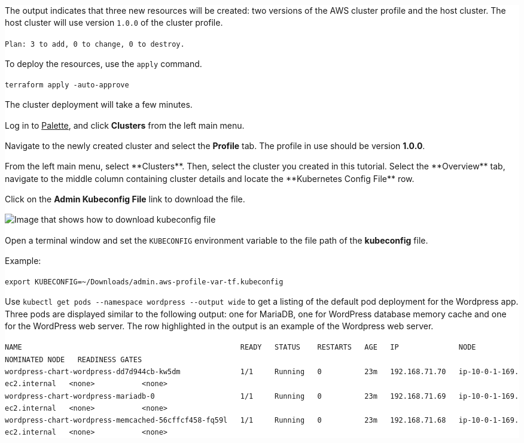 The output indicates that three new resources will be created: two versions of the AWS cluster profile and the host
cluster. The host cluster will use version `1.0.0` of the cluster profile.

```shell
Plan: 3 to add, 0 to change, 0 to destroy.
```

To deploy the resources, use the `apply` command.

```shell
terraform apply -auto-approve
```

The cluster deployment will take a few minutes.

Log in to [Palette](https://console.spectrocloud.com), and click **Clusters** from the left main menu.

Navigate to the newly created cluster and select the **Profile** tab. The profile in use should be version **1.0.0**.

<Tabs groupId="cluster-deployment-verification">

<TabItem label="kubectl" value="kubectl config">
From the left main menu, select **Clusters**. Then, select the cluster you created in this tutorial. Select the **Overview** tab, navigate to the middle column containing cluster details and locate the **Kubernetes Config File** row.

Click on the **Admin Kubeconfig File** link to download the file.

![Image that shows how to download kubeconfig file](/tutorials/deploy-cluster-profile-variables/clusters_cluster-management_deploy-cluster-profile-variables-download-kubeconfig-tf.webp)

Open a terminal window and set the `KUBECONFIG` environment variable to the file path of the **kubeconfig** file.

Example:

```shell
export KUBECONFIG=~/Downloads/admin.aws-profile-var-tf.kubeconfig
```

Use `kubectl get pods --namespace wordpress --output wide` to get a listing of the default pod deployment for the
Wordpress app. Three pods are displayed similar to the following output: one for MariaDB, one for WordPress database
memory cache and one for the WordPress web server. The row highlighted in the output is an example of the Wordpress web
server.

```shell {2}
NAME                                                   READY   STATUS    RESTARTS   AGE   IP              NODE                         NOMINATED NODE   READINESS GATES
wordpress-chart-wordpress-dd7d944cb-kw5dm              1/1     Running   0          23m   192.168.71.70   ip-10-0-1-169.ec2.internal   <none>           <none>
wordpress-chart-wordpress-mariadb-0                    1/1     Running   0          23m   192.168.71.69   ip-10-0-1-169.ec2.internal   <none>           <none>
wordpress-chart-wordpress-memcached-56cffcf458-fq59l   1/1     Running   0          23m   192.168.71.68   ip-10-0-1-169.ec2.internal   <none>           <none>
```
